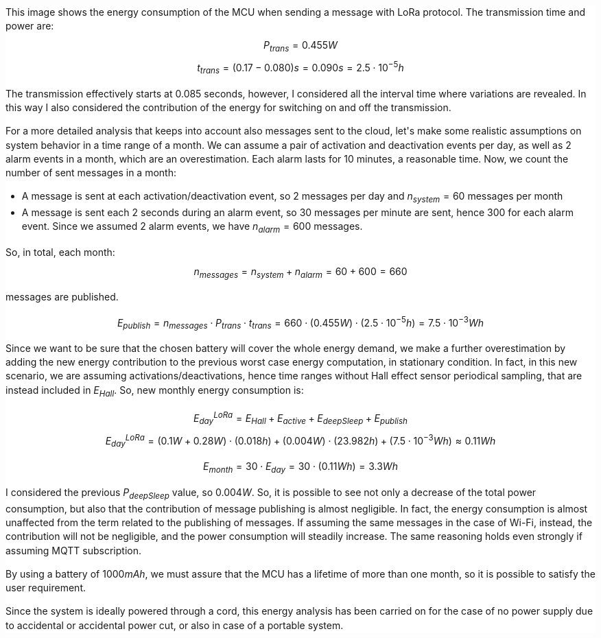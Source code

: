 This image shows the energy consumption of the MCU when sending a message with LoRa protocol.
The transmission time and power are:
$$P_{trans} = 0.455 W$$ 
$$t_{trans} = (0.17 - 0.080) s = 0.090 s = 2.5 \cdot 10^{-5} h$$

The transmission effectively starts at 0.085 seconds, however, I considered all the interval time where variations are revealed. In this way I also considered the contribution of the energy for switching on and off the transmission.

For a more detailed analysis that keeps into account also messages sent to the cloud, let's make some realistic assumptions on system behavior in a time range of a month. We can assume a pair of activation and deactivation events per day, as well as 2 alarm events in a month, which are an overestimation. Each alarm lasts for 10 minutes, a reasonable time. Now, we count the number of sent messages in a month: 

* A message is sent at each activation/deactivation event, so 2 messages per day and $n_{system} = 60$ messages per month
* A message is sent each 2 seconds during an alarm event, so 30 messages per minute are sent, hence 300 for each alarm event. Since we assumed 2 alarm events, we have $n_{alarm} = 600$ messages. 

So, in total, each month:
$$n_{messages} = n_{system} + n_{alarm} = 60 + 600 = 660$$ 

messages are published.

$$E_{publish} = n_{messages} \cdot P_{trans} \cdot t_{trans} = 660 \cdot (0.455 W) \cdot (2.5 \cdot 10^{-5} h) = 7.5 \cdot 10^{-3} Wh$$

Since we want to be sure that the chosen battery will cover the whole energy demand, we make a further overestimation by adding the new energy contribution to the previous worst case energy computation, in stationary condition. In fact, in this new scenario, we are assuming activations/deactivations, hence time ranges without Hall effect sensor periodical sampling, that are instead included in $E_{Hall}$.
So, new monthly energy consumption is:



$$E_{day}^{LoRa} = E_{Hall} + E_{active} + E_{deepSleep} + E_{publish}$$
$$E_{day}^{LoRa} = (0.1 W + 0.28 W) \cdot (0.018 h) + (0.004 W) \cdot (23.982 h) + (7.5 \cdot 10^{-3} Wh) \approx 0.11 Wh$$

$$E_{month} = 30 \cdot E_{day} = 30 \cdot ( 0.11 Wh) = 3.3 Wh$$


I considered the previous $P_{deepSleep}$ value, so $0.004 W$. So, it is possible to see not only a decrease of the total power consumption, but also that the contribution of message publishing is almost negligible. In fact, the energy consumption is almost unaffected from the term related to the publishing of messages. If assuming the same messages in the case of Wi-Fi, instead, the contribution will not be negligible, and the power consumption will steadily increase. The same reasoning holds even strongly if assuming MQTT subscription. 

By using a battery of $1000 mAh$, we must assure that the MCU has a lifetime of more than one month, so it is possible to satisfy the user requirement.

Since the system is ideally powered through a cord, this energy analysis has been carried on for the case of no power supply due to accidental or accidental power cut, or also in case of a portable system.
